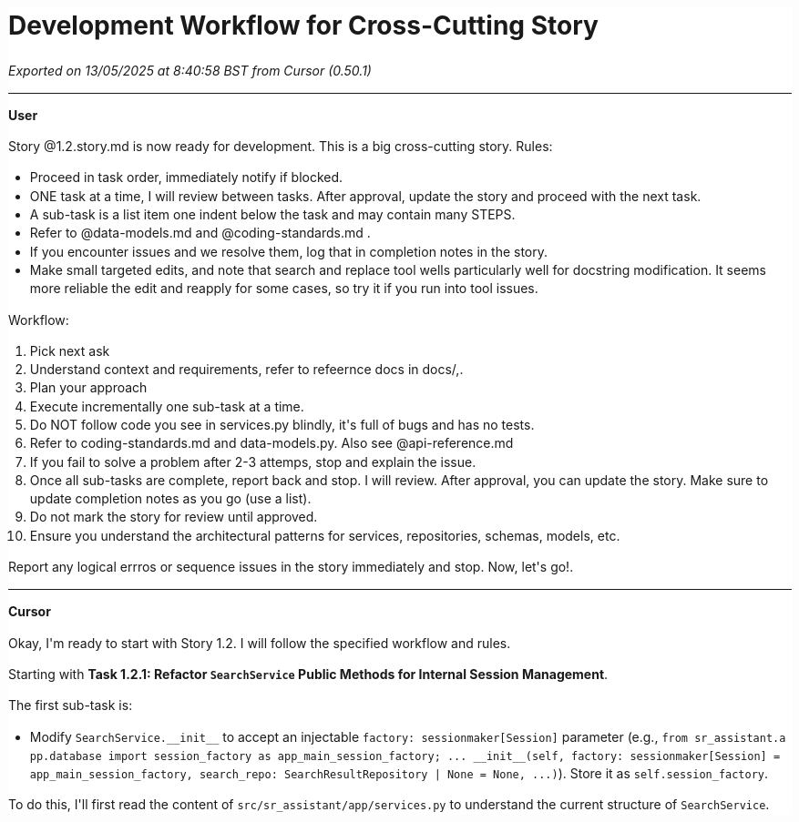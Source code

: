 # Development Workflow for Cross-Cutting Story
_Exported on 13/05/2025 at 8:40:58 BST from Cursor (0.50.1)_

---

**User**

Story @1.2.story.md is now ready for development. This is a big cross-cutting story.
Rules:
- Proceed in task order, immediately notify if blocked.
- ONE task at a time, I will review between tasks. After approval, update the story and proceed with the next task.
- A sub-task is a list item one indent below the task and may contain many STEPS.
- Refer to @data-models.md and @coding-standards.md .
- If you encounter issues and we resolve them, log that in completion notes in the story.
- Make small targeted edits, and note that search and replace tool wells particularly well for docstring modification. It seems more reliable the edit and reapply for some cases, so try it if you run into tool issues.

Workflow:
1. Pick next ask
2. Understand context and requirements, refer to refeernce docs in docs/,.
3. Plan your approach
4. Execute incrementally one sub-task at a time.
5. Do NOT follow code you see in services.py blindly, it's full of bugs and has no tests. 
7. Refer to coding-standards.md and data-models.py. Also see @api-reference.md
8. If you fail to solve a problem after 2-3 attemps, stop and explain the issue.
9. Once all sub-tasks are complete, report back and stop. I will review. After approval, you can update the story. Make sure to update completion notes as you go (use a list).
9. Do not mark the story for review until approved.
10. Ensure you understand the architectural patterns for services, repositories, schemas, models, etc.

Report any logical errros or sequence issues in the story immediately and stop.
Now, let's go!. 

---

**Cursor**

Okay, I'm ready to start with Story 1.2. I will follow the specified workflow and rules.

Starting with **Task 1.2.1: Refactor `SearchService` Public Methods for Internal Session Management**.

The first sub-task is:
- Modify `SearchService.__init__` to accept an injectable `factory: sessionmaker[Session]` parameter (e.g., `from sr_assistant.app.database import session_factory as app_main_session_factory; ... __init__(self, factory: sessionmaker[Session] = app_main_session_factory, search_repo: SearchResultRepository | None = None, ...)`). Store it as `self.session_factory`.

To do this, I'll first read the content of `src/sr_assistant/app/services.py` to understand the current structure of `SearchService`.
